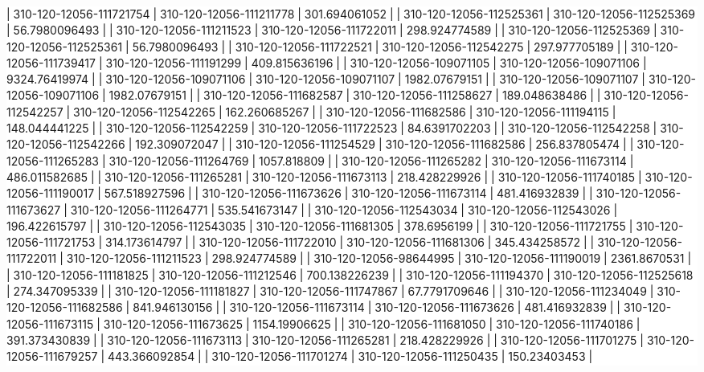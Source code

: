 | 310-120-12056-111721754 | 310-120-12056-111211778 | 301.694061052 |
| 310-120-12056-112525361 | 310-120-12056-112525369 | 56.7980096493 |
| 310-120-12056-111211523 | 310-120-12056-111722011 | 298.924774589 |
| 310-120-12056-112525369 | 310-120-12056-112525361 | 56.7980096493 |
| 310-120-12056-111722521 | 310-120-12056-112542275 | 297.977705189 |
| 310-120-12056-111739417 | 310-120-12056-111191299 | 409.815636196 |
| 310-120-12056-109071105 | 310-120-12056-109071106 | 9324.76419974 |
| 310-120-12056-109071106 | 310-120-12056-109071107 | 1982.07679151 |
| 310-120-12056-109071107 | 310-120-12056-109071106 | 1982.07679151 |
| 310-120-12056-111682587 | 310-120-12056-111258627 | 189.048638486 |
| 310-120-12056-112542257 | 310-120-12056-112542265 | 162.260685267 |
| 310-120-12056-111682586 | 310-120-12056-111194115 | 148.044441225 |
| 310-120-12056-112542259 | 310-120-12056-111722523 | 84.6391702203 |
| 310-120-12056-112542258 | 310-120-12056-112542266 | 192.309072047 |
| 310-120-12056-111254529 | 310-120-12056-111682586 | 256.837805474 |
| 310-120-12056-111265283 | 310-120-12056-111264769 | 1057.818809 |
| 310-120-12056-111265282 | 310-120-12056-111673114 | 486.011582685 |
| 310-120-12056-111265281 | 310-120-12056-111673113 | 218.428229926 |
| 310-120-12056-111740185 | 310-120-12056-111190017 | 567.518927596 |
| 310-120-12056-111673626 | 310-120-12056-111673114 | 481.416932839 |
| 310-120-12056-111673627 | 310-120-12056-111264771 | 535.541673147 |
| 310-120-12056-112543034 | 310-120-12056-112543026 | 196.422615797 |
| 310-120-12056-112543035 | 310-120-12056-111681305 | 378.6956199 |
| 310-120-12056-111721755 | 310-120-12056-111721753 | 314.173614797 |
| 310-120-12056-111722010 | 310-120-12056-111681306 | 345.434258572 |
| 310-120-12056-111722011 | 310-120-12056-111211523 | 298.924774589 |
| 310-120-12056-98644995 | 310-120-12056-111190019 | 2361.8670531 |
| 310-120-12056-111181825 | 310-120-12056-111212546 | 700.138226239 |
| 310-120-12056-111194370 | 310-120-12056-112525618 | 274.347095339 |
| 310-120-12056-111181827 | 310-120-12056-111747867 | 67.7791709646 |
| 310-120-12056-111234049 | 310-120-12056-111682586 | 841.946130156 |
| 310-120-12056-111673114 | 310-120-12056-111673626 | 481.416932839 |
| 310-120-12056-111673115 | 310-120-12056-111673625 | 1154.19906625 |
| 310-120-12056-111681050 | 310-120-12056-111740186 | 391.373430839 |
| 310-120-12056-111673113 | 310-120-12056-111265281 | 218.428229926 |
| 310-120-12056-111701275 | 310-120-12056-111679257 | 443.366092854 |
| 310-120-12056-111701274 | 310-120-12056-111250435 | 150.23403453 |